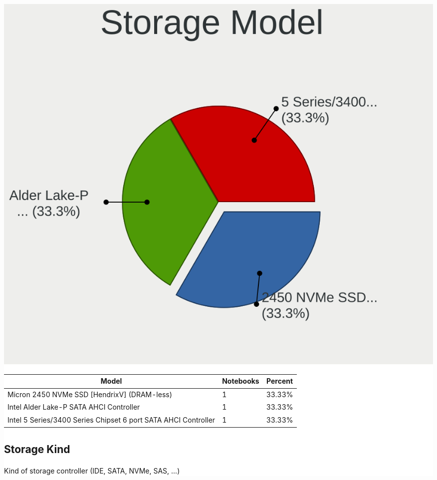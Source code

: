 ![Storage Model](./images/pie_chart_bsd/storage_model.svg)


| Model                                                          | Notebooks | Percent |
|----------------------------------------------------------------|-----------|---------|
| Micron 2450 NVMe SSD [HendrixV] (DRAM-less)                    | 1         | 33.33%  |
| Intel Alder Lake-P SATA AHCI Controller                        | 1         | 33.33%  |
| Intel 5 Series/3400 Series Chipset 6 port SATA AHCI Controller | 1         | 33.33%  |

Storage Kind
------------

Kind of storage controller (IDE, SATA, NVMe, SAS, ...)
